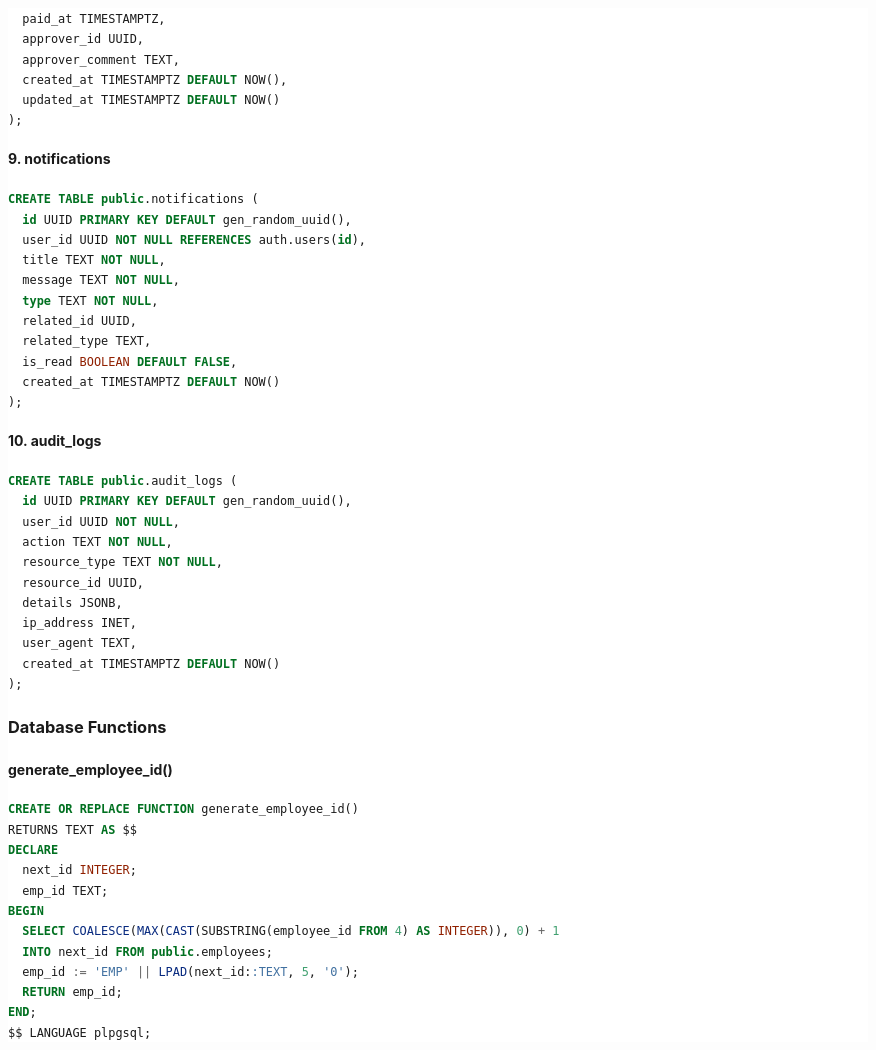 ```sql
  paid_at TIMESTAMPTZ,
  approver_id UUID,
  approver_comment TEXT,
  created_at TIMESTAMPTZ DEFAULT NOW(),
  updated_at TIMESTAMPTZ DEFAULT NOW()
);
```

#### 9. notifications
```sql
CREATE TABLE public.notifications (
  id UUID PRIMARY KEY DEFAULT gen_random_uuid(),
  user_id UUID NOT NULL REFERENCES auth.users(id),
  title TEXT NOT NULL,
  message TEXT NOT NULL,
  type TEXT NOT NULL,
  related_id UUID,
  related_type TEXT,
  is_read BOOLEAN DEFAULT FALSE,
  created_at TIMESTAMPTZ DEFAULT NOW()
);
```

#### 10. audit_logs
```sql
CREATE TABLE public.audit_logs (
  id UUID PRIMARY KEY DEFAULT gen_random_uuid(),
  user_id UUID NOT NULL,
  action TEXT NOT NULL,
  resource_type TEXT NOT NULL,
  resource_id UUID,
  details JSONB,
  ip_address INET,
  user_agent TEXT,
  created_at TIMESTAMPTZ DEFAULT NOW()
);
```

### Database Functions

#### generate_employee_id()
```sql
CREATE OR REPLACE FUNCTION generate_employee_id()
RETURNS TEXT AS $$
DECLARE
  next_id INTEGER;
  emp_id TEXT;
BEGIN
  SELECT COALESCE(MAX(CAST(SUBSTRING(employee_id FROM 4) AS INTEGER)), 0) + 1
  INTO next_id FROM public.employees;
  emp_id := 'EMP' || LPAD(next_id::TEXT, 5, '0');
  RETURN emp_id;
END;
$$ LANGUAGE plpgsql;
```
